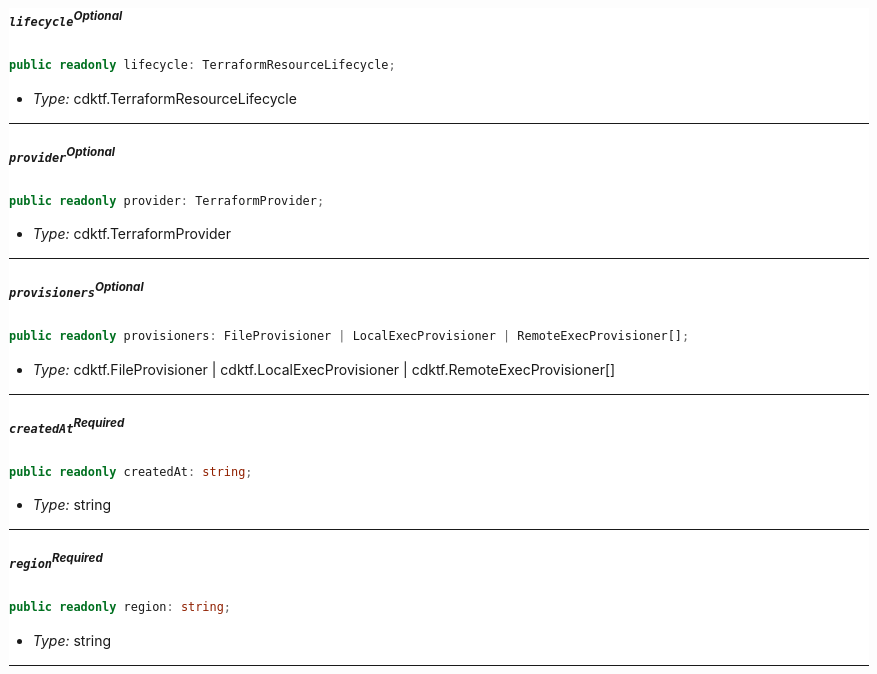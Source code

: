 
##### `lifecycle`<sup>Optional</sup> <a name="lifecycle" id="@cdktf/provider-opentelekomcloud.erFlowLogV3.ErFlowLogV3.property.lifecycle"></a>

```typescript
public readonly lifecycle: TerraformResourceLifecycle;
```

- *Type:* cdktf.TerraformResourceLifecycle

---

##### `provider`<sup>Optional</sup> <a name="provider" id="@cdktf/provider-opentelekomcloud.erFlowLogV3.ErFlowLogV3.property.provider"></a>

```typescript
public readonly provider: TerraformProvider;
```

- *Type:* cdktf.TerraformProvider

---

##### `provisioners`<sup>Optional</sup> <a name="provisioners" id="@cdktf/provider-opentelekomcloud.erFlowLogV3.ErFlowLogV3.property.provisioners"></a>

```typescript
public readonly provisioners: FileProvisioner | LocalExecProvisioner | RemoteExecProvisioner[];
```

- *Type:* cdktf.FileProvisioner | cdktf.LocalExecProvisioner | cdktf.RemoteExecProvisioner[]

---

##### `createdAt`<sup>Required</sup> <a name="createdAt" id="@cdktf/provider-opentelekomcloud.erFlowLogV3.ErFlowLogV3.property.createdAt"></a>

```typescript
public readonly createdAt: string;
```

- *Type:* string

---

##### `region`<sup>Required</sup> <a name="region" id="@cdktf/provider-opentelekomcloud.erFlowLogV3.ErFlowLogV3.property.region"></a>

```typescript
public readonly region: string;
```

- *Type:* string

---
